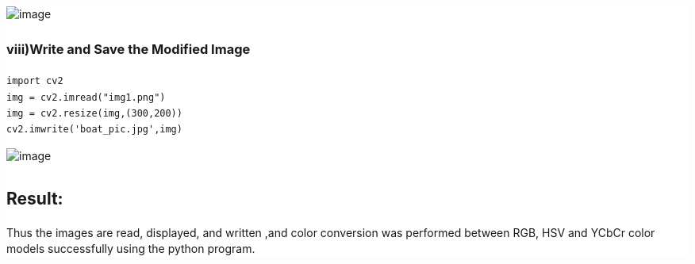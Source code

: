 ![image](https://github.com/user-attachments/assets/cf212cce-e0bf-4a3b-aba8-822063846146)

### viii)Write and Save the Modified Image

```
import cv2
img = cv2.imread("img1.png")
img = cv2.resize(img,(300,200))
cv2.imwrite('boat_pic.jpg',img)
```


![image](https://github.com/user-attachments/assets/91cec2b6-c04f-4d3b-86e1-b4288a209985)


## Result:
Thus the images are read, displayed, and written ,and color conversion was performed between RGB, HSV and YCbCr color models successfully using the python program.
